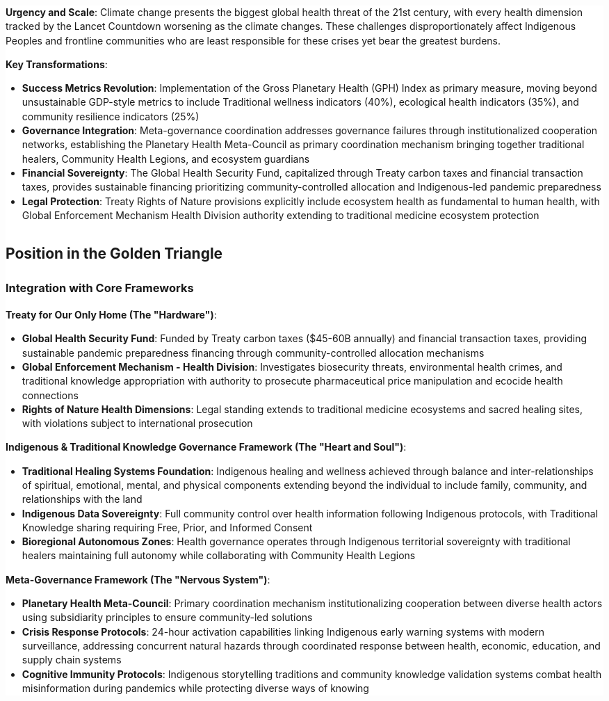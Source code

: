 **Urgency and Scale**: Climate change presents the biggest global health threat of the 21st century, with every health dimension tracked by the Lancet Countdown worsening as the climate changes. These challenges disproportionately affect Indigenous Peoples and frontline communities who are least responsible for these crises yet bear the greatest burdens.

**Key Transformations**:
- **Success Metrics Revolution**: Implementation of the Gross Planetary Health (GPH) Index as primary measure, moving beyond unsustainable GDP-style metrics to include Traditional wellness indicators (40%), ecological health indicators (35%), and community resilience indicators (25%)
- **Governance Integration**: Meta-governance coordination addresses governance failures through institutionalized cooperation networks, establishing the Planetary Health Meta-Council as primary coordination mechanism bringing together traditional healers, Community Health Legions, and ecosystem guardians
- **Financial Sovereignty**: The Global Health Security Fund, capitalized through Treaty carbon taxes and financial transaction taxes, provides sustainable financing prioritizing community-controlled allocation and Indigenous-led pandemic preparedness
- **Legal Protection**: Treaty Rights of Nature provisions explicitly include ecosystem health as fundamental to human health, with Global Enforcement Mechanism Health Division authority extending to traditional medicine ecosystem protection

## <a id="position-golden-triangle"></a>Position in the Golden Triangle

### Integration with Core Frameworks

**Treaty for Our Only Home (The "Hardware")**:
- **Global Health Security Fund**: Funded by Treaty carbon taxes ($45-60B annually) and financial transaction taxes, providing sustainable pandemic preparedness financing through community-controlled allocation mechanisms
- **Global Enforcement Mechanism - Health Division**: Investigates biosecurity threats, environmental health crimes, and traditional knowledge appropriation with authority to prosecute pharmaceutical price manipulation and ecocide health connections
- **Rights of Nature Health Dimensions**: Legal standing extends to traditional medicine ecosystems and sacred healing sites, with violations subject to international prosecution

**Indigenous & Traditional Knowledge Governance Framework (The "Heart and Soul")**:
- **Traditional Healing Systems Foundation**: Indigenous healing and wellness achieved through balance and inter-relationships of spiritual, emotional, mental, and physical components extending beyond the individual to include family, community, and relationships with the land
- **Indigenous Data Sovereignty**: Full community control over health information following Indigenous protocols, with Traditional Knowledge sharing requiring Free, Prior, and Informed Consent
- **Bioregional Autonomous Zones**: Health governance operates through Indigenous territorial sovereignty with traditional healers maintaining full autonomy while collaborating with Community Health Legions

**Meta-Governance Framework (The "Nervous System")**:
- **Planetary Health Meta-Council**: Primary coordination mechanism institutionalizing cooperation between diverse health actors using subsidiarity principles to ensure community-led solutions
- **Crisis Response Protocols**: 24-hour activation capabilities linking Indigenous early warning systems with modern surveillance, addressing concurrent natural hazards through coordinated response between health, economic, education, and supply chain systems
- **Cognitive Immunity Protocols**: Indigenous storytelling traditions and community knowledge validation systems combat health misinformation during pandemics while protecting diverse ways of knowing
